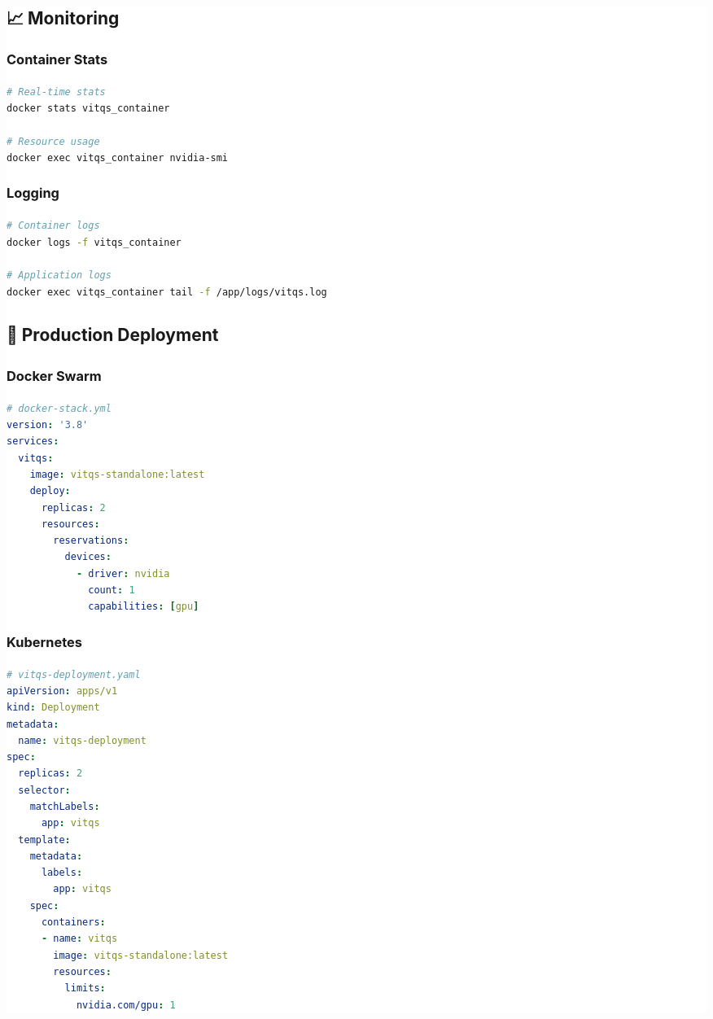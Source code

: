 ## 📈 Monitoring

### Container Stats
```bash
# Real-time stats
docker stats vitqs_container

# Resource usage
docker exec vitqs_container nvidia-smi
```

### Logging
```bash
# Container logs
docker logs -f vitqs_container

# Application logs
docker exec vitqs_container tail -f /app/logs/vitqs.log
```

## 🚀 Production Deployment

### Docker Swarm
```yaml
# docker-stack.yml
version: '3.8'
services:
  vitqs:
    image: vitqs-standalone:latest
    deploy:
      replicas: 2
      resources:
        reservations:
          devices:
            - driver: nvidia
              count: 1
              capabilities: [gpu]
```

### Kubernetes
```yaml
# vitqs-deployment.yaml
apiVersion: apps/v1
kind: Deployment
metadata:
  name: vitqs-deployment
spec:
  replicas: 2
  selector:
    matchLabels:
      app: vitqs
  template:
    metadata:
      labels:
        app: vitqs
    spec:
      containers:
      - name: vitqs
        image: vitqs-standalone:latest
        resources:
          limits:
            nvidia.com/gpu: 1
```